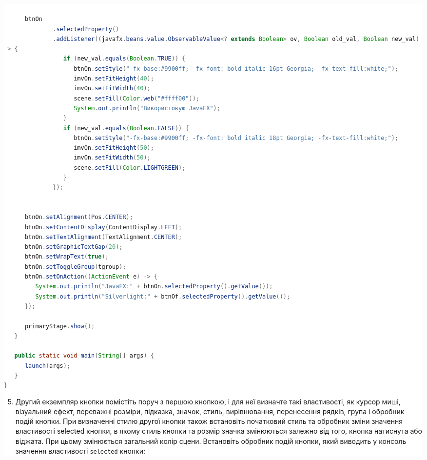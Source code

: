```java

      btnOn
              .selectedProperty()
              .addListener((javafx.beans.value.ObservableValue<? extends Boolean> ov, Boolean old_val, Boolean new_val) -> {
                 if (new_val.equals(Boolean.TRUE)) {
                    btnOn.setStyle("-fx-base:#9900ff; -fx-font: bold italic 16pt Georgia; -fx-text-fill:white;");
                    imvOn.setFitHeight(40);
                    imvOn.setFitWidth(40);
                    scene.setFill(Color.web("#ffff00"));
                    System.out.println("Використовую JavaFX");
                 }
                 if (new_val.equals(Boolean.FALSE)) {
                    btnOn.setStyle("-fx-base:#9900ff; -fx-font: bold italic 18pt Georgia; -fx-text-fill:white;");
                    imvOn.setFitHeight(50);
                    imvOn.setFitWidth(50);
                    scene.setFill(Color.LIGHTGREEN);
                 }
              });


      btnOn.setAlignment(Pos.CENTER);
      btnOn.setContentDisplay(ContentDisplay.LEFT);
      btnOn.setTextAlignment(TextAlignment.CENTER);
      btnOn.setGraphicTextGap(20);
      btnOn.setWrapText(true);
      btnOn.setToggleGroup(tgroup);
      btnOn.setOnAction((ActionEvent e) -> {
         System.out.println("JavaFX:" + btnOn.selectedProperty().getValue());
         System.out.println("Silverlight:" + btnOf.selectedProperty().getValue());
      });

      primaryStage.show();
   }

   public static void main(String[] args) {
      launch(args);
   }
}
```

5. Другий екземпляр кнопки помістіть поруч з першою кнопкою, і для неї визначте такі властивості, як курсор миші,
   візуальний ефект, переважні розміри, підказка, значок, стиль, вирівнювання, перенесення рядків, група і обробник
   подій кнопки. При визначенні стилю другої кнопки також встановіть початковий стиль та обробник зміни значення
   властивості selected кнопки, в якому стиль кнопки та розмір значка змінюються залежно від того, кнопка натиснута або
   віджата. При цьому змінюється загальний колір сцени. Встановіть обробник подій кнопки, який виводить у консоль
   значення властивості `selected` кнопки:
